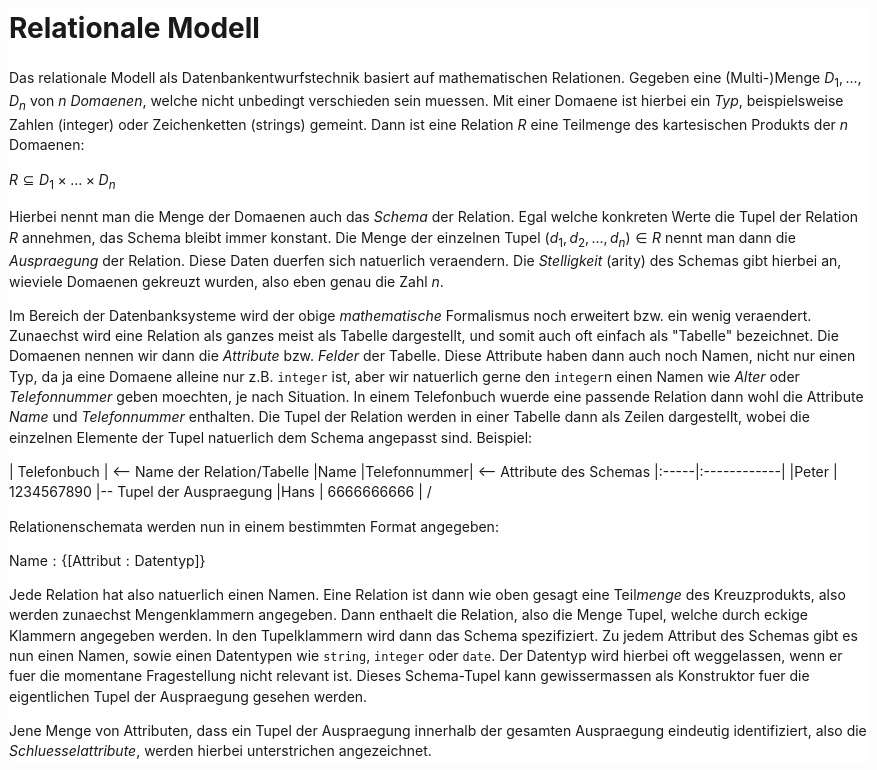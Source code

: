 # Relationale Modell

Das relationale Modell als Datenbankentwurfstechnik basiert auf mathematischen
Relationen. Gegeben eine (Multi-)Menge $D_1,...,D_n$ von $n$ *Domaenen*, welche
nicht unbedingt verschieden sein muessen. Mit einer Domaene ist hierbei ein
*Typ*, beispielsweise Zahlen (integer) oder Zeichenketten (strings)
gemeint. Dann ist eine Relation $R$ eine Teilmenge des kartesischen Produkts der
$n$ Domaenen:

$R \subseteq D_1 \times ... \times D_n$

Hierbei nennt man die Menge der Domaenen auch das *Schema* der Relation. Egal
welche konkreten Werte die Tupel der Relation $R$ annehmen, das Schema bleibt
immer konstant. Die Menge der einzelnen Tupel $(d_1,d_2,...,d_n) \in R$ nennt
man dann die *Auspraegung* der Relation. Diese Daten duerfen sich natuerlich
veraendern. Die *Stelligkeit* (arity) des Schemas gibt hierbei an, wieviele
Domaenen gekreuzt wurden, also eben genau die Zahl $n$.

Im Bereich der Datenbanksysteme wird der obige *mathematische* Formalismus noch
erweitert bzw. ein wenig veraendert. Zunaechst wird eine Relation als ganzes
meist als Tabelle dargestellt, und somit auch oft einfach als "Tabelle"
bezeichnet. Die Domaenen nennen wir dann die *Attribute* bzw. *Felder* der
Tabelle. Diese Attribute haben dann auch noch Namen, nicht nur einen Typ, da ja
eine Domaene alleine nur z.B. `integer` ist, aber wir natuerlich gerne den
`integer`n einen Namen wie *Alter* oder *Telefonnummer* geben moechten, je nach
Situation. In einem Telefonbuch wuerde eine passende Relation dann wohl die
Attribute *Name* und *Telefonnummer* enthalten. Die Tupel der Relation werden in
einer Tabelle dann als Zeilen dargestellt, wobei die einzelnen Elemente der
Tupel natuerlich dem Schema angepasst sind. Beispiel:

|    Telefonbuch     | <-- Name der Relation/Tabelle
|Name  |Telefonnummer| <-- Attribute des Schemas
|:-----|:------------|
|Peter | 1234567890  |-- Tupel der Auspraegung
|Hans  | 6666666666  | /

Relationenschemata werden nun in einem bestimmten Format angegeben:

$\text{Name}: \{[\text{Attribut}: \text{Datentyp}]\}$

Jede Relation hat also natuerlich einen Namen. Eine Relation ist dann wie oben
gesagt eine Teil*menge* des Kreuzprodukts, also werden zunaechst Mengenklammern
angegeben. Dann enthaelt die Relation, also die Menge Tupel, welche durch eckige
Klammern angegeben werden. In den Tupelklammern wird dann das Schema
spezifiziert. Zu jedem Attribut des Schemas gibt es nun einen Namen, sowie einen
Datentypen wie `string`, `integer` oder `date`. Der Datentyp wird hierbei oft
weggelassen, wenn er fuer die momentane Fragestellung nicht relevant ist. Dieses
Schema-Tupel kann gewissermassen als Konstruktor fuer die eigentlichen Tupel der
Auspraegung gesehen werden.

Jene Menge von Attributen, dass ein Tupel der Auspraegung innerhalb der gesamten
Auspraegung eindeutig identifiziert, also die *Schluesselattribute*, werden
hierbei unterstrichen angezeichnet.
